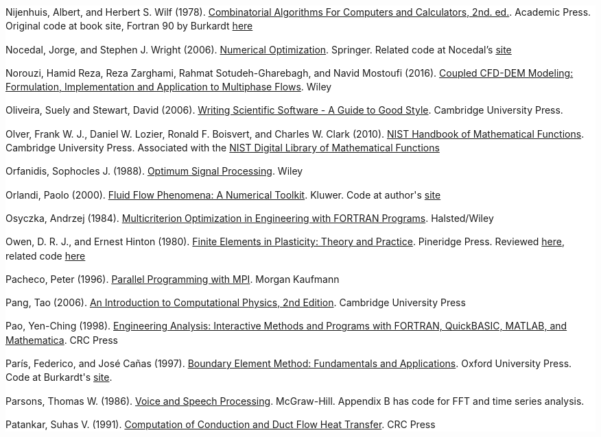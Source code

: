 Nijenhuis, Albert, and Herbert S. Wilf (1978). [Combinatorial Algorithms
For Computers and Calculators, 2nd. ed.](https://www3.cs.stonybrook.edu/~algorith/implement/wilf/implement.shtml). Academic Press. Original code at book site, Fortran 90 by Burkardt [here](https://people.math.sc.edu/Burkardt/f_src/subset/subset.html)

Nocedal, Jorge, and Stephen J. Wright (2006). [Numerical Optimization](http://users.iems.northwestern.edu/~nocedal/book/index.html). Springer. Related code at Nocedal’s [site](http://users.iems.northwestern.edu/~nocedal/software.html)

Norouzi, Hamid Reza, Reza Zarghami, Rahmat Sotudeh-Gharebagh, and Navid Mostoufi (2016). [Coupled CFD-DEM Modeling: Formulation, Implementation and Application to Multiphase Flows](https://www.wiley.com//legacy/wileychi/norouzi/). Wiley

Oliveira, Suely and Stewart, David (2006). [Writing Scientific Software - A Guide to Good Style](http://fortranwiki.org/fortran/show/Writing+Scientific+Software+-+A+Guide+to+Good+Style). Cambridge University Press.

Olver, Frank W. J., Daniel W. Lozier, Ronald F. Boisvert, and Charles W. Clark (2010). [NIST Handbook of Mathematical Functions](https://www.cambridge.org/catalogue/catalogue.asp?isbn=9780521192255). Cambridge University Press. Associated with the [NIST Digital Library of Mathematical Functions](https://dlmf.nist.gov/)

Orfanidis, Sophocles J. (1988). [Optimum Signal Processing](https://www.ece.rutgers.edu/~orfanidi/osp2e/index.html). Wiley

Orlandi, Paolo (2000). [Fluid Flow Phenomena: A Numerical Toolkit](https://www.springer.com/us/book/9781402003899). Kluwer. Code at author's [site](http://dma.ing.uniroma1.it/users/orlandi/resume.html)

Osyczka, Andrzej (1984). [Multicriterion Optimization in Engineering with FORTRAN Programs](https://www.amazon.com/Multicriterion-Optimization-Engineering-FORTRAN-Programs/dp/B002IXMBH2/fortran-wiki-20). Halsted/Wiley

Owen, D. R. J., and Ernest Hinton (1980). [Finite Elements in Plasticity: Theory and Practice](https://books.google.com/books/about/Finite_Elements_in_Plasticity.html?id=IzcIAQAAIAAJ). Pineridge Press. Reviewed [here](https://onlinelibrary.wiley.com/doi/10.1002/nme.1620170712), related code [here](https://github.com/viktorrobin/FEM)

Pacheco, Peter (1996). [Parallel Programming with MPI](https://shop.elsevier.com/books/parallel-programming-with-mpi/pacheco/978-0-08-051354-6). Morgan Kaufmann

Pang, Tao (2006). [An Introduction to Computational Physics, 2nd Edition](http://www.physics.unlv.edu/~pang/cp2.html). Cambridge University Press

Pao, Yen-Ching (1998). [Engineering Analysis: Interactive Methods and Programs with FORTRAN, QuickBASIC, MATLAB, and Mathematica](https://www.routledge.com/Engineering-Analysis-Interactive-Methods-and-Programs-with-FORTRAN-QuickBASIC/Pao/p/book/9780849320163). CRC Press

París, Federico, and José Cañas (1997). [Boundary Element Method: Fundamentals and Applications](https://www.amazon.com/Boundary-Element-Method-Fundamentals-Applications/dp/0198565372). Oxford University Press. Code at Burkardt's [site](https://people.math.sc.edu/Burkardt/f77_src/betis/betis.html).

Parsons, Thomas W. (1986). [Voice and Speech Processing](https://www.amazon.com/gp/product/0070485410). McGraw-Hill. Appendix B has code for FFT and time series analysis.

Patankar, Suhas V. (1991). [Computation of Conduction and Duct Flow Heat Transfer](https://www.routledge.com/Computation-of-Conduction-and-Duct-Flow-Heat-Transfer/Patankar/p/book/9780367450595). CRC Press
